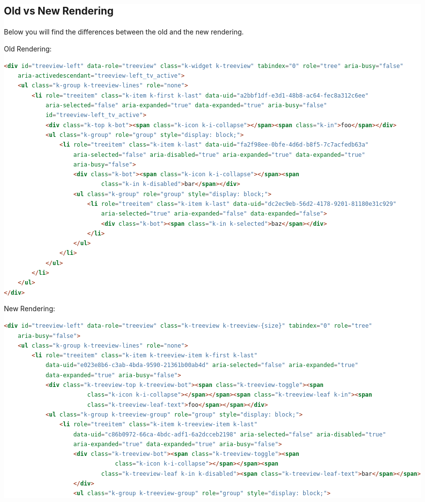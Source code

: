 ## Old vs New Rendering

Below you will find the differences between the old and the new rendering. 

Old Rendering:

```html
<div id="treeview-left" data-role="treeview" class="k-widget k-treeview" tabindex="0" role="tree" aria-busy="false"
    aria-activedescendant="treeview-left_tv_active">
    <ul class="k-group k-treeview-lines" role="none">
        <li role="treeitem" class="k-item k-first k-last" data-uid="a2bbf1df-e3d1-48b8-ac64-fec8a312c6ee"
            aria-selected="false" aria-expanded="true" data-expanded="true" aria-busy="false"
            id="treeview-left_tv_active">
            <div class="k-top k-bot"><span class="k-icon k-i-collapse"></span><span class="k-in">foo</span></div>
            <ul class="k-group" role="group" style="display: block;">
                <li role="treeitem" class="k-item k-last" data-uid="fa2f98ee-0bfe-4d6d-b8f5-7c7acfedb63a"
                    aria-selected="false" aria-disabled="true" aria-expanded="true" data-expanded="true"
                    aria-busy="false">
                    <div class="k-bot"><span class="k-icon k-i-collapse"></span><span
                            class="k-in k-disabled">bar</span></div>
                    <ul class="k-group" role="group" style="display: block;">
                        <li role="treeitem" class="k-item k-last" data-uid="dc2ec9eb-56d2-4178-9201-81180e31c929"
                            aria-selected="true" aria-expanded="false" data-expanded="false">
                            <div class="k-bot"><span class="k-in k-selected">baz</span></div>
                        </li>
                    </ul>
                </li>
            </ul>
        </li>
    </ul>
</div>
```

New Rendering:

```html
<div id="treeview-left" data-role="treeview" class="k-treeview k-treeview-{size}" tabindex="0" role="tree"
    aria-busy="false">
    <ul class="k-group k-treeview-lines" role="none">
        <li role="treeitem" class="k-item k-treeview-item k-first k-last"
            data-uid="e023e8b6-c3ab-4bda-9590-21361b00ab4d" aria-selected="false" aria-expanded="true"
            data-expanded="true" aria-busy="false">
            <div class="k-treeview-top k-treeview-bot"><span class="k-treeview-toggle"><span
                        class="k-icon k-i-collapse"></span></span><span class="k-treeview-leaf k-in"><span
                        class="k-treeview-leaf-text">foo</span></span></div>
            <ul class="k-group k-treeview-group" role="group" style="display: block;">
                <li role="treeitem" class="k-item k-treeview-item k-last"
                    data-uid="c86b0972-66ca-4bdc-adf1-6a2dcceb2198" aria-selected="false" aria-disabled="true"
                    aria-expanded="true" data-expanded="true" aria-busy="false">
                    <div class="k-treeview-bot"><span class="k-treeview-toggle"><span
                                class="k-icon k-i-collapse"></span></span><span
                            class="k-treeview-leaf k-in k-disabled"><span class="k-treeview-leaf-text">bar</span></span>
                    </div>
                    <ul class="k-group k-treeview-group" role="group" style="display: block;">
```